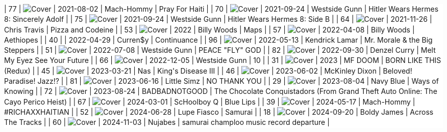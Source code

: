 | 77 | ![Cover](https://i.discogs.com/xdfBWtWuamVziWMNsxlasxMTL-mzvv8t17DO6VyiYI4/rs:fit/g:sm/q:40/h:150/w:150/czM6Ly9kaXNjb2dz/LWRhdGFiYXNlLWlt/YWdlcy9SLTE4OTc3/NTQyLTE2MjI2MzI3/NDMtOTQ0Ni5qcGVn.jpeg) | 2021-08-02 | Mach-Hommy | Pray For Haiti |
| 70 | ![Cover](https://i.discogs.com/sy2IrcBwCxWdF87FxSUdtPFTe0dQwYvdlGTBnaMqtiA/rs:fit/g:sm/q:40/h:150/w:150/czM6Ly9kaXNjb2dz/LWRhdGFiYXNlLWlt/YWdlcy9SLTIyODI0/NjUzLTE2NTE2MDIw/NDktOTk3MS5qcGVn.jpeg) | 2021-09-24 | Westside Gunn | Hitler Wears Hermes 8: Sincerely Adolf |
| 75 | ![Cover](https://i.discogs.com/0zJAqQXy4Ir1fmMzShNcpq8hJJk9zlngNeCFjQa8w28/rs:fit/g:sm/q:40/h:150/w:150/czM6Ly9kaXNjb2dz/LWRhdGFiYXNlLWlt/YWdlcy9SLTIzMjQ4/NDIxLTE2NTI3MTUw/MjktNzQxMy5qcGVn.jpeg) | 2021-09-24 | Westside Gunn | Hitler Wears Hermes 8: Side B |
| 64 | ![Cover](https://i.discogs.com/jbW8hJUEEqbHDMqzn-iDnt9bv6BYJlihJKvWoTSAhVQ/rs:fit/g:sm/q:40/h:150/w:150/czM6Ly9kaXNjb2dz/LWRhdGFiYXNlLWlt/YWdlcy9SLTIxMTMy/Njc2LTE2Mzc5NTQ0/MjctNTQwNi5qcGVn.jpeg) | 2021-11-26 | Chris Travis | Pizza and Codeine |
| 53 | ![Cover](https://i.discogs.com/hOUQ3LpDFA0gXDNFzNCK66lVlvuf26YEnlLQwqu_1ro/rs:fit/g:sm/q:40/h:150/w:150/czM6Ly9kaXNjb2dz/LWRhdGFiYXNlLWlt/YWdlcy9SLTI1MjIx/MjQxLTE2ODQzMjM2/MjItMjcwMC5qcGVn.jpeg) | 2022 | Billy Woods | Maps |
| 57 | ![Cover](https://i.discogs.com/af6NSXJwWj_fSS00A1uqqxsrwKKnCj74xIcSH1qpgN0/rs:fit/g:sm/q:40/h:150/w:150/czM6Ly9kaXNjb2dz/LWRhdGFiYXNlLWlt/YWdlcy9SLTIyODcy/MDUzLTE2NDk4OTU2/OTQtMzk0Mi5qcGVn.jpeg) | 2022-04-08 | Billy Woods | Aethiopes |
| 40 |  | 2022-04-29 | Curren$y | Continuance |
| 96 | ![Cover](https://i.discogs.com/764ggbeU4T6cV9z0uMt9qkLyxMQ1Mrr_64ex48_0mpg/rs:fit/g:sm/q:40/h:150/w:150/czM6Ly9kaXNjb2dz/LWRhdGFiYXNlLWlt/YWdlcy9SLTIzMjA4/MDMyLTE2NTM2Njg4/MTctNjA0Mi5qcGVn.jpeg) | 2022-05-13 | Kendrick Lamar | Mr. Morale &amp; the Big Steppers |
| 51 | ![Cover](https://i.discogs.com/pOj-OKPgtA4DuKTH6Q0mkeYIjn2vPwbpJWLM5fKUrtc/rs:fit/g:sm/q:40/h:150/w:150/czM6Ly9kaXNjb2dz/LWRhdGFiYXNlLWlt/YWdlcy9SLTIzODE0/MTA3LTE2NjYyMTAx/MTctOTA0OC5wbmc.jpeg) | 2022-07-08 | Westside Gunn | PEACE "FLY" GOD |
| 82 | ![Cover](https://i.discogs.com/n0IVrctHr60-79WWqSXpIMohJk02HklE-cThafITkcQ/rs:fit/g:sm/q:40/h:150/w:150/czM6Ly9kaXNjb2dz/LWRhdGFiYXNlLWlt/YWdlcy9SLTIyNjQ1/MDE2LTE2NDgyNDU5/OTctMzkzOC5qcGVn.jpeg) | 2022-09-30 | Denzel Curry | Melt My Eyez See Your Future |
| 66 | ![Cover](https://i.discogs.com/UTNn79uK6njR2ckypqneIH9Nw_VflbWbfjdnXQnN8Q8/rs:fit/g:sm/q:40/h:150/w:150/czM6Ly9kaXNjb2dz/LWRhdGFiYXNlLWlt/YWdlcy9SLTI3MTg2/Njg0LTE2ODU2MzMy/OTMtNjU4OC5qcGVn.jpeg) | 2022-12-05 | Westside Gunn | 10 |
| 31 | ![Cover](https://i.discogs.com/PFO970ybmBBCiZz0VhyAD9bZOcZz4ZV8ramTEsgAGcQ/rs:fit/g:sm/q:40/h:150/w:150/czM6Ly9kaXNjb2dz/LWRhdGFiYXNlLWlt/YWdlcy9SLTE2NzU2/Mjk2LTE2MDk2MzYz/MDctODc3Ni5qcGVn.jpeg) | 2023 | MF DOOM | BORN LIKE THIS (Redux) |
| 45 | ![Cover](https://i.discogs.com/osVzB8ST0ViC4HUZqqzXd1IbAIQcRI7w6WqG1Do-WS8/rs:fit/g:sm/q:40/h:150/w:150/czM6Ly9kaXNjb2dz/LWRhdGFiYXNlLWlt/YWdlcy9SLTE5NzU5/NDIzLTE2NDMzODk2/NjEtNzYxMS5qcGVn.jpeg) | 2023-03-21 | Nas | King's Disease III |
| 46 | ![Cover](https://i.discogs.com/-NDwTAy0doKCQIm6sYlL-zu640DfDAJB0nvIAkBk7Hw/rs:fit/g:sm/q:40/h:150/w:150/czM6Ly9kaXNjb2dz/LWRhdGFiYXNlLWlt/YWdlcy9SLTI3MjU3/NzQyLTE2ODU2NDMz/NzQtMTY0Ny5qcGVn.jpeg) | 2023-06-02 | McKinley Dixon | Beloved! Paradise! Jazz!? |
| 81 | ![Cover](https://i.discogs.com/jWU9Dn_GEuBTz-8NKyJUND96sFHF8tqT5Uj0UCh1InY/rs:fit/g:sm/q:40/h:150/w:150/czM6Ly9kaXNjb2dz/LWRhdGFiYXNlLWlt/YWdlcy9SLTI1NDU0/NzE2LTE2NzA5NTUw/MzEtMjE5MC5qcGVn.jpeg) | 2023-06-16 | Little Simz | NO THANK YOU |
| 29 | ![Cover](https://i.discogs.com/iQzrmYkwD-Q8Y_cGNXQIp3CnBwU2VMdlbP6IEYJ9ne0/rs:fit/g:sm/q:40/h:150/w:150/czM6Ly9kaXNjb2dz/LWRhdGFiYXNlLWlt/YWdlcy9SLTI3OTEz/OTMyLTE2OTE1MDEx/NzMtMTgzNS5qcGVn.jpeg) | 2023-08-04 | Navy Blue | Ways of Knowing |
| 72 | ![Cover](https://i.discogs.com/7ss-os5VyWJUBIfRAW8JmW37kexnq8qHyOKLyAANcKQ/rs:fit/g:sm/q:40/h:150/w:150/czM6Ly9kaXNjb2dz/LWRhdGFiYXNlLWlt/YWdlcy9SLTU2MTEx/NDMtMTM5Nzk1MDEy/Mi0xNzk3LmpwZWc.jpeg) | 2023-08-24 | BADBADNOTGOOD | The Chocolate Conquistadors (From Grand Theft Auto Online: The Cayo Perico Heist) |
| 67 | ![Cover](https://i.discogs.com/YaOkLxU-_MxJschcN3T0eJ_ZshX9Aklr5ANsX0CspNA/rs:fit/g:sm/q:40/h:150/w:150/czM6Ly9kaXNjb2dz/LWRhdGFiYXNlLWlt/YWdlcy9SLTI5OTg0/NTYwLTE3MDk0MzY0/MzktMzQ4OS5qcGVn.jpeg) | 2024-03-01 | ScHoolboy Q | Blue Lips |
| 39 | ![Cover](https://i.discogs.com/BINKfB9IUdenRlfnBT-7I2BkBg_DVLGfFtJf6Ni51aA/rs:fit/g:sm/q:40/h:150/w:150/czM6Ly9kaXNjb2dz/LWRhdGFiYXNlLWlt/YWdlcy9SLTMwNzEz/MDQ1LTE3MTYwNDQ1/OTMtNjk2NS5qcGVn.jpeg) | 2024-05-17 | Mach-Hommy | #RICHAXXHAITIAN |
| 52 | ![Cover](https://i.discogs.com/qPMadjGi-GHkysClqNUe-oRHba82t67xdCFlxOPXss8/rs:fit/g:sm/q:40/h:150/w:150/czM6Ly9kaXNjb2dz/LWRhdGFiYXNlLWlt/YWdlcy9SLTMxMDgw/MDA4LTE3MTk2MDQy/ODgtNDA0OC5qcGVn.jpeg) | 2024-06-28 | Lupe Fiasco | Samurai |
| 18 | ![Cover](https://i.discogs.com/ixMKQUDWujJdpgKlMiK9hvoxNGRBltwMQ5R5mFsgax4/rs:fit/g:sm/q:40/h:150/w:150/czM6Ly9kaXNjb2dz/LWRhdGFiYXNlLWlt/YWdlcy9SLTI1MDI0/MTIzLTE2NjczNjg5/NjMtMjUxOS5qcGVn.jpeg) | 2024-09-20 | Boldy James | Across The Tracks |
| 60 | ![Cover](https://i.discogs.com/V5LPiXqw1OQSVCaPWw3ogmalSD6JK8jZlKzKfN6uXZg/rs:fit/g:sm/q:40/h:150/w:150/czM6Ly9kaXNjb2dz/LWRhdGFiYXNlLWlt/YWdlcy9SLTQ1NjU5/MS0xNTg2MzI0NTYx/LTQ5NjEuanBlZw.jpeg) | 2024-11-03 | Nujabes | samurai champloo music record departure |